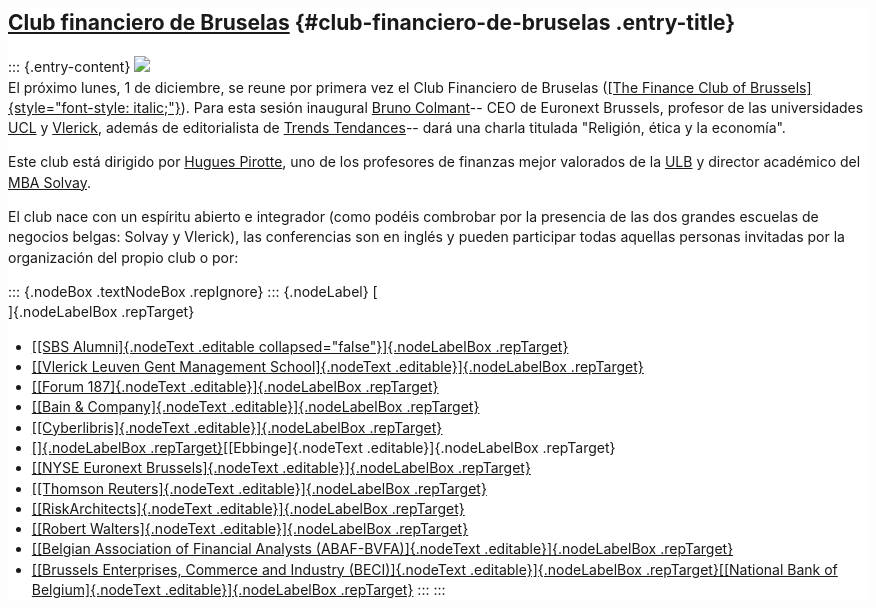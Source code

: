 [Club financiero de Bruselas](../../../../../index.html?p=184) {#club-financiero-de-bruselas .entry-title}
--------------------------------------------------------------

::: {.entry-content}
[![](http://www.thefinanceclubofbrussels.eu/images/menus/background.jpg)](http://www.thefinanceclubofbrussels.eu/images/menus/background.jpg)\
El próximo lunes, 1 de diciembre, se reune por primera vez el Club
Financiero de Bruselas ([[The Finance Club of
Brussels]{style="font-style: italic;"}](http://www.thefinanceclubofbrussels.eu/)).
Para esta sesión inaugural [Bruno
Colmant](http://www.linkedin.com/pub/6/661/779)-- CEO de Euronext
Brussels, profesor de las universidades [UCL](http://www.uclouvain.be/)
y [Vlerick](http://www.vlerick.com/), además de editorialista de [Trends
Tendances](http://www.trends.be/fr/)-- dará una charla titulada
"Religión, ética y la economía".

Este club está dirigido por [Hugues
Pirotte](http://solvay.ulb.ac.be/cours/pirotte/), uno de los profesores
de finanzas mejor valorados de la [ULB](http://www.ulb.be/) y director
académico del [MBA Solvay](http://www.solvay.edu/mba).

El club nace con un espíritu abierto e integrador (como podéis combrobar
por la presencia de las dos grandes escuelas de negocios belgas: Solvay
y Vlerick), las conferencias son en inglés y pueden participar todas
aquellas personas invitadas por la organización del propio club o por:

::: {.nodeBox .textNodeBox .repIgnore}
::: {.nodeLabel}
[\
]{.nodeLabelBox .repTarget}

-   [[[SBS Alumni]{.nodeText .editable collapsed="false"}]{.nodeLabelBox
    .repTarget}](http://www.sbsalumni.be/)
-   [[[Vlerick Leuven Gent Management School]{.nodeText
    .editable}]{.nodeLabelBox .repTarget}](http://www.vlerick.com/)
-   [[[Forum 187]{.nodeText .editable}]{.nodeLabelBox
    .repTarget}](http://www.elsnet.org/orgs/2590.html)
-   [[[Bain & Company]{.nodeText .editable}]{.nodeLabelBox
    .repTarget}](http://bain.be/)
-   [[[Cyberlibris]{.nodeText .editable}]{.nodeLabelBox
    .repTarget}](http://www.cyberlibris.com/)
-   [[]{.nodeLabelBox
    .repTarget}](http://www.ebbinge.be/)[[Ebbinge]{.nodeText
    .editable}]{.nodeLabelBox .repTarget}
-   [[[NYSE Euronext Brussels]{.nodeText .editable}]{.nodeLabelBox
    .repTarget}](http://www.euronext.com/)
-   [[[Thomson Reuters]{.nodeText .editable}]{.nodeLabelBox
    .repTarget}](http://www.thomsonreuters.com/)
-   [[[RiskArchitects]{.nodeText .editable}]{.nodeLabelBox
    .repTarget}](http://riskarchitects.eu/)
-   [[[Robert Walters]{.nodeText .editable}]{.nodeLabelBox
    .repTarget}](http://www.robertwalters.com/en-be/default.do)
-   [[[Belgian Association of Financial Analysts (ABAF-BVFA)]{.nodeText
    .editable}]{.nodeLabelBox .repTarget}](http://www.abaf.be/)
-   [[[Brussels Enterprises, Commerce and Industry (BECI)]{.nodeText
    .editable}]{.nodeLabelBox .repTarget}[[National Bank of
    Belgium]{.nodeText .editable}]{.nodeLabelBox
    .repTarget}](http://www.beci.be/)
:::
:::
